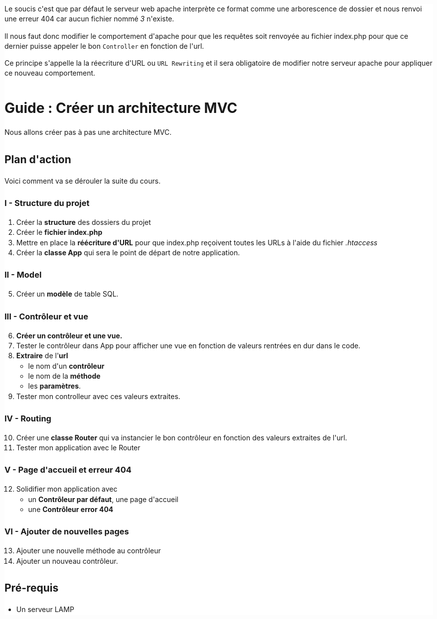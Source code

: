 Le soucis c'est que par défaut le serveur web apache interprète ce format comme une arborescence de dossier et nous renvoi une erreur 404 car aucun fichier nommé *3* n'existe.

Il nous faut donc modifier le comportement d'apache pour que les requêtes soit renvoyée au fichier index.php pour que ce dernier puisse appeler le bon `Controller` en fonction de l'url.

Ce principe s'appelle la la réecriture d'URL ou `URL Rewriting` et il sera obligatoire de modifier notre serveur apache pour appliquer ce nouveau comportement.

# Guide : Créer un architecture MVC
Nous allons créer pas à pas une architecture MVC.

## Plan d'action
Voici comment va se dérouler la suite du cours.
### I - Structure du projet
1. Créer la **structure** des dossiers du projet
2. Créer le **fichier index.php**
3. Mettre en place la **réécriture d'URL** pour que index.php reçoivent toutes les URLs à l'aide du fichier *.htaccess*
4. Créer la **classe App** qui sera le point de départ de notre application.

### II - Model
5. Créer un **modèle** de table SQL.

### III - Contrôleur et vue
6. **Créer un contrôleur et une vue.**
7. Tester le contrôleur dans App pour afficher une vue en fonction de valeurs rentrées en dur dans le code.
8. **Extraire** de l'**url**
    - le nom d'un **contrôleur**
    - le nom de la **méthode** 
    - les **paramètres**.
9. Tester mon controlleur avec ces valeurs extraites.

### IV - Routing
10. Créer une **classe Router** qui va instancier le bon contrôleur en fonction des valeurs extraites de l'url.
11. Tester mon application avec le Router
### V - Page d'accueil et erreur 404
12. Solidifier mon application avec
    - un **Contrôleur par défaut**, une page d'accueil
    - une **Contrôleur error 404**
### VI - Ajouter de nouvelles pages
13. Ajouter une nouvelle méthode au contrôleur
14. Ajouter un nouveau contrôleur.

## Pré-requis
- Un serveur LAMP
